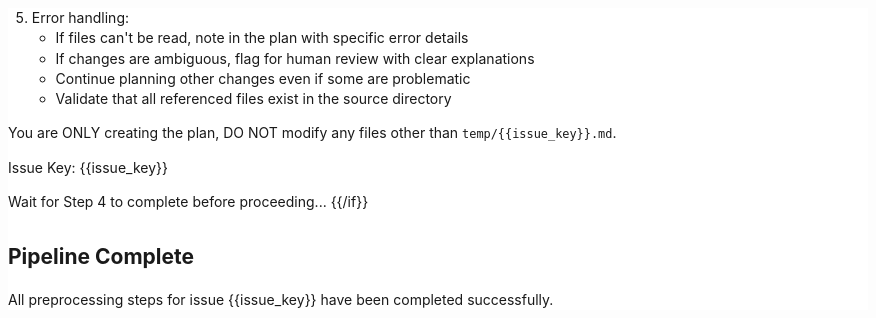 
5. Error handling:
   - If files can't be read, note in the plan with specific error details
   - If changes are ambiguous, flag for human review with clear explanations
   - Continue planning other changes even if some are problematic
   - Validate that all referenced files exist in the source directory

You are ONLY creating the plan, DO NOT modify any files other than `temp/{{issue_key}}.md`.


Issue Key: {{issue_key}}

Wait for Step 4 to complete before proceeding...
</agent>
{{/if}}

## Pipeline Complete

All preprocessing steps for issue {{issue_key}} have been completed successfully.